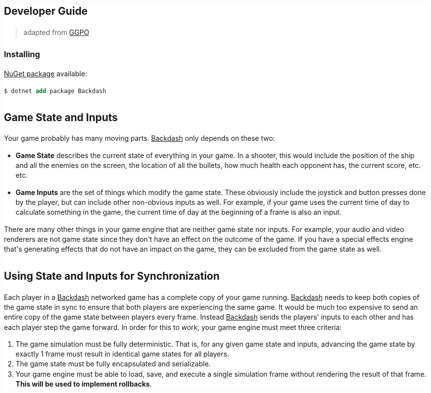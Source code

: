 ﻿## Developer Guide

> adapted from [GGPO](https://github.com/pond3r/ggpo/edit/master/doc/DeveloperGuide.md)

### Installing

[NuGet package](https://www.nuget.org/packages/Backdash) available:

```ps
$ dotnet add package Backdash
```

## Game State and Inputs

Your game probably has many moving parts. [Backdash](https://github.com/lucasteles/Backdash) only depends on these two:

- **Game State** describes the current state of everything in your game. In a shooter, this would include the position
  of the ship and all the enemies on the screen, the location of all the bullets, how much health each opponent has, the
  current score, etc. etc.

- **Game Inputs** are the set of things which modify the game state. These obviously include the joystick and button
  presses done by the player, but can include other non-obvious inputs as well. For example, if your game uses the
  current time of day to calculate something in the game, the current time of day at the beginning of a frame is also an
  input.

There are many other things in your game engine that are neither game state nor inputs. For example, your audio and
video renderers are not game state since they don't have an effect on the outcome of the game. If you have a special
effects engine that's generating effects that do not have an impact on the game, they can be excluded from the game
state as well.

## Using State and Inputs for Synchronization

Each player in a [Backdash](https://github.com/lucasteles/Backdash) networked game has a complete copy of your game
running. [Backdash](https://github.com/lucasteles/Backdash) needs to keep both copies of the
game state in sync to ensure that both players are experiencing the same game. It would be much too expensive to send an
entire copy of the game state between players every frame. Instead [Backdash](https://github.com/lucasteles/Backdash)
sends the players' inputs to each other and has
each player step the game forward. In order for this to work, your game engine must meet three criteria:

1. The game simulation must be fully deterministic. That is, for any given game state and inputs, advancing the game
   state by exactly 1 frame must result in identical game states for all players.
2. The game state must be fully encapsulated and serializable.
3. Your game engine must be able to load, save, and execute a single simulation frame without rendering the result of
   that frame. **This will be used to implement rollbacks**.

